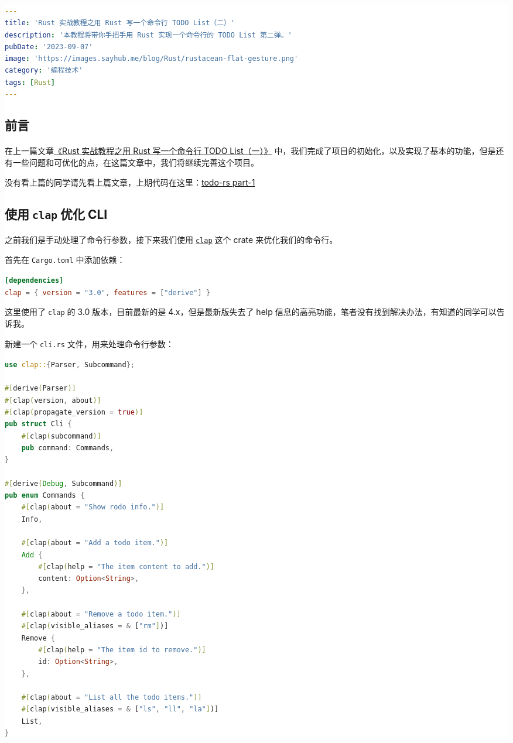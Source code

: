 ```yaml
---
title: 'Rust 实战教程之用 Rust 写一个命令行 TODO List（二）'
description: '本教程将带你手把手用 Rust 实现一个命令行的 TODO List 第二弹。'
pubDate: '2023-09-07'
image: 'https://images.sayhub.me/blog/Rust/rustacean-flat-gesture.png'
category: '编程技术'
tags: [Rust]
---
```


## 前言

在上一篇文章[《Rust 实战教程之用 Rust 写一个命令行 TODO List（一）》](https://www.sayhub.me/blog/write-todo-by-rust/) 中，我们完成了项目的初始化，以及实现了基本的功能，但是还有一些问题和可优化的点，在这篇文章中，我们将继续完善这个项目。

没有看上篇的同学请先看上篇文章，上期代码在这里：[todo-rs part-1](https://github.com/liruifengv/todo-rs/tree/part-1)

## 使用 `clap` 优化 CLI

之前我们是手动处理了命令行参数，接下来我们使用 [`clap`](https://crates.io/crates/clap) 这个 crate 来优化我们的命令行。

首先在 `Cargo.toml` 中添加依赖：

```toml
[dependencies]
clap = { version = "3.0", features = ["derive"] }
```
这里使用了 `clap` 的 3.0 版本，目前最新的是 4.x，但是最新版失去了 help 信息的高亮功能，笔者没有找到解决办法，有知道的同学可以告诉我。

新建一个 `cli.rs` 文件，用来处理命令行参数：

```rust
use clap::{Parser, Subcommand};

#[derive(Parser)]
#[clap(version, about)]
#[clap(propagate_version = true)]
pub struct Cli {
    #[clap(subcommand)]
    pub command: Commands,
}

#[derive(Debug, Subcommand)]
pub enum Commands {
    #[clap(about = "Show rodo info.")]
    Info,

    #[clap(about = "Add a todo item.")]
    Add {
        #[clap(help = "The item content to add.")]
        content: Option<String>,
    },

    #[clap(about = "Remove a todo item.")]
    #[clap(visible_aliases = & ["rm"])]
    Remove {
        #[clap(help = "The item id to remove.")]
        id: Option<String>,
    },

    #[clap(about = "List all the todo items.")]
    #[clap(visible_aliases = & ["ls", "ll", "la"])]
    List,
}
```